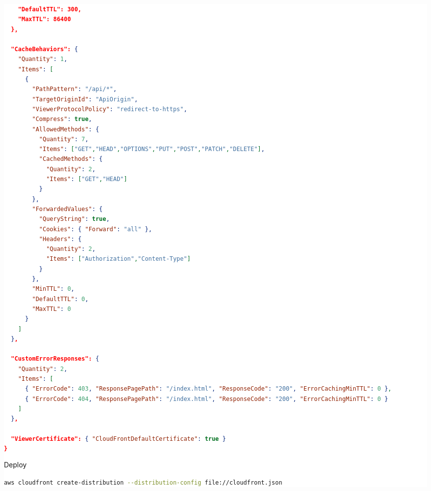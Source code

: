 ``` json 
    "DefaultTTL": 300,
    "MaxTTL": 86400
  },

  "CacheBehaviors": {
    "Quantity": 1,
    "Items": [
      {
        "PathPattern": "/api/*",
        "TargetOriginId": "ApiOrigin",
        "ViewerProtocolPolicy": "redirect-to-https",
        "Compress": true,
        "AllowedMethods": {
          "Quantity": 7,
          "Items": ["GET","HEAD","OPTIONS","PUT","POST","PATCH","DELETE"],
          "CachedMethods": {
            "Quantity": 2,
            "Items": ["GET","HEAD"]
          }
        },
        "ForwardedValues": {
          "QueryString": true,
          "Cookies": { "Forward": "all" },
          "Headers": {
            "Quantity": 2,
            "Items": ["Authorization","Content-Type"]
          }
        },
        "MinTTL": 0,
        "DefaultTTL": 0,
        "MaxTTL": 0
      }
    ]
  },

  "CustomErrorResponses": {
    "Quantity": 2,
    "Items": [
      { "ErrorCode": 403, "ResponsePagePath": "/index.html", "ResponseCode": "200", "ErrorCachingMinTTL": 0 },
      { "ErrorCode": 404, "ResponsePagePath": "/index.html", "ResponseCode": "200", "ErrorCachingMinTTL": 0 }
    ]
  },

  "ViewerCertificate": { "CloudFrontDefaultCertificate": true }
}

``` 

Deploy
``` bash
aws cloudfront create-distribution --distribution-config file://cloudfront.json
```
